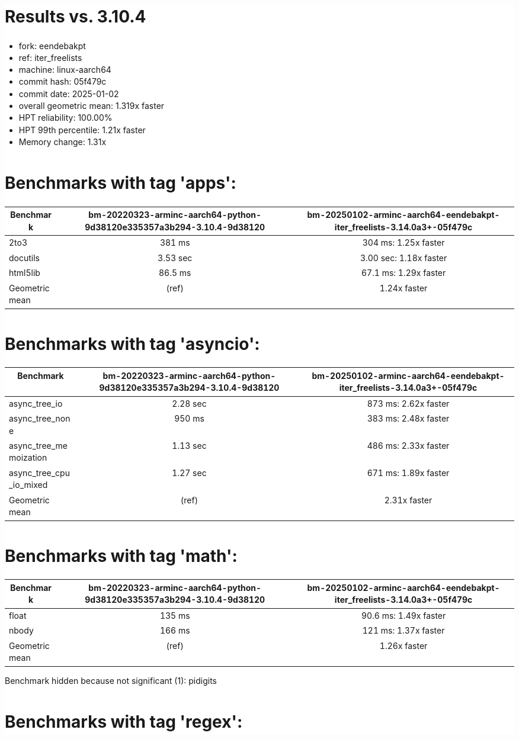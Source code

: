 # Results vs. 3.10.4

- fork: eendebakpt
- ref: iter_freelists
- machine: linux-aarch64
- commit hash: 05f479c
- commit date: 2025-01-02
- overall geometric mean: 1.319x faster
- HPT reliability: 100.00%
- HPT 99th percentile: 1.21x faster
- Memory change: 1.31x

Benchmarks with tag 'apps':
===========================

| Benchmark      | bm-20220323-arminc-aarch64-python-9d38120e335357a3b294-3.10.4-9d38120 | bm-20250102-arminc-aarch64-eendebakpt-iter_freelists-3.14.0a3+-05f479c |
|----------------|:---------------------------------------------------------------------:|:----------------------------------------------------------------------:|
| 2to3           | 381 ms                                                                | 304 ms: 1.25x faster                                                   |
| docutils       | 3.53 sec                                                              | 3.00 sec: 1.18x faster                                                 |
| html5lib       | 86.5 ms                                                               | 67.1 ms: 1.29x faster                                                  |
| Geometric mean | (ref)                                                                 | 1.24x faster                                                           |

Benchmarks with tag 'asyncio':
==============================

| Benchmark               | bm-20220323-arminc-aarch64-python-9d38120e335357a3b294-3.10.4-9d38120 | bm-20250102-arminc-aarch64-eendebakpt-iter_freelists-3.14.0a3+-05f479c |
|-------------------------|:---------------------------------------------------------------------:|:----------------------------------------------------------------------:|
| async_tree_io           | 2.28 sec                                                              | 873 ms: 2.62x faster                                                   |
| async_tree_none         | 950 ms                                                                | 383 ms: 2.48x faster                                                   |
| async_tree_memoization  | 1.13 sec                                                              | 486 ms: 2.33x faster                                                   |
| async_tree_cpu_io_mixed | 1.27 sec                                                              | 671 ms: 1.89x faster                                                   |
| Geometric mean          | (ref)                                                                 | 2.31x faster                                                           |

Benchmarks with tag 'math':
===========================

| Benchmark      | bm-20220323-arminc-aarch64-python-9d38120e335357a3b294-3.10.4-9d38120 | bm-20250102-arminc-aarch64-eendebakpt-iter_freelists-3.14.0a3+-05f479c |
|----------------|:---------------------------------------------------------------------:|:----------------------------------------------------------------------:|
| float          | 135 ms                                                                | 90.6 ms: 1.49x faster                                                  |
| nbody          | 166 ms                                                                | 121 ms: 1.37x faster                                                   |
| Geometric mean | (ref)                                                                 | 1.26x faster                                                           |

Benchmark hidden because not significant (1): pidigits

Benchmarks with tag 'regex':
============================
